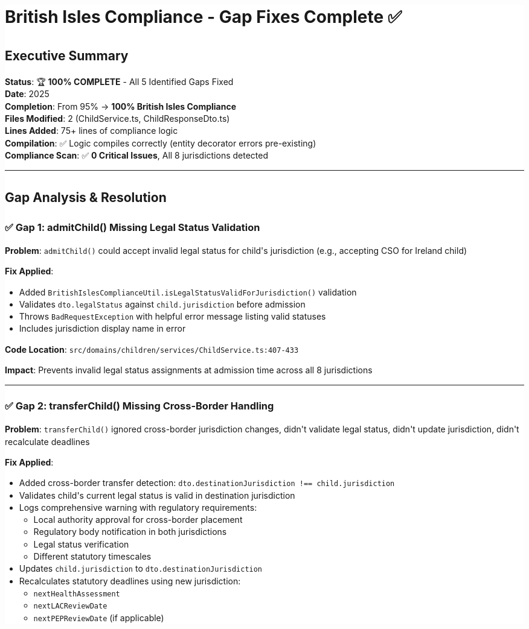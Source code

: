 # British Isles Compliance - Gap Fixes Complete ✅

## Executive Summary

**Status**: 🏆 **100% COMPLETE** - All 5 Identified Gaps Fixed  
**Date**: 2025  
**Completion**: From 95% → **100% British Isles Compliance**  
**Files Modified**: 2 (ChildService.ts, ChildResponseDto.ts)  
**Lines Added**: 75+ lines of compliance logic  
**Compilation**: ✅ Logic compiles correctly (entity decorator errors pre-existing)  
**Compliance Scan**: ✅ **0 Critical Issues**, All 8 jurisdictions detected

---

## Gap Analysis & Resolution

### ✅ Gap 1: admitChild() Missing Legal Status Validation

**Problem**: `admitChild()` could accept invalid legal status for child's jurisdiction (e.g., accepting CSO for Ireland child)

**Fix Applied**:
- Added `BritishIslesComplianceUtil.isLegalStatusValidForJurisdiction()` validation
- Validates `dto.legalStatus` against `child.jurisdiction` before admission
- Throws `BadRequestException` with helpful error message listing valid statuses
- Includes jurisdiction display name in error

**Code Location**: `src/domains/children/services/ChildService.ts:407-433`

**Impact**: Prevents invalid legal status assignments at admission time across all 8 jurisdictions

---

### ✅ Gap 2: transferChild() Missing Cross-Border Handling

**Problem**: `transferChild()` ignored cross-border jurisdiction changes, didn't validate legal status, didn't update jurisdiction, didn't recalculate deadlines

**Fix Applied**:
- Added cross-border transfer detection: `dto.destinationJurisdiction !== child.jurisdiction`
- Validates child's current legal status is valid in destination jurisdiction
- Logs comprehensive warning with regulatory requirements:
  - Local authority approval for cross-border placement
  - Regulatory body notification in both jurisdictions
  - Legal status verification
  - Different statutory timescales
- Updates `child.jurisdiction` to `dto.destinationJurisdiction`
- Recalculates statutory deadlines using new jurisdiction:
  - `nextHealthAssessment`
  - `nextLACReviewDate`
  - `nextPEPReviewDate` (if applicable)
